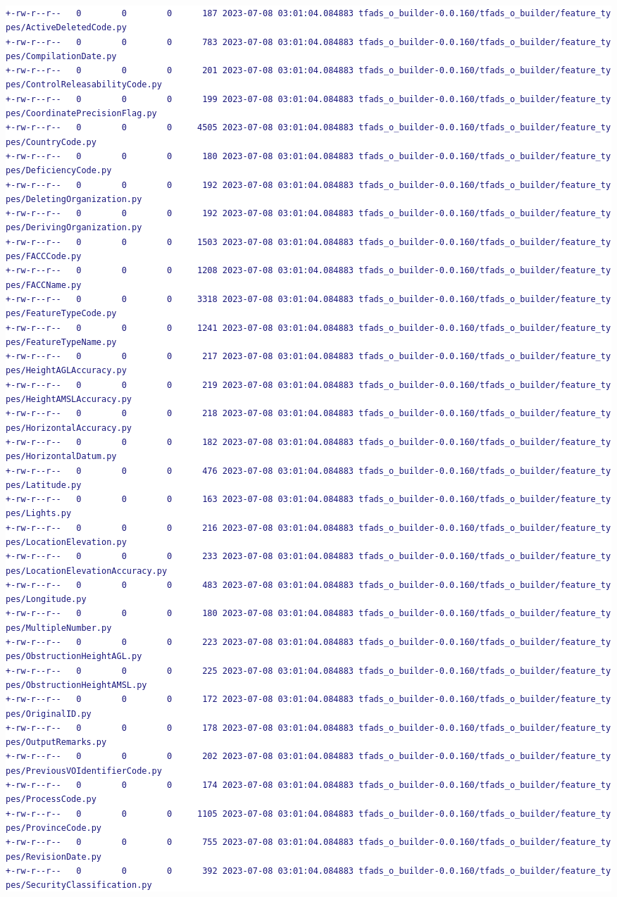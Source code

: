```diff
+-rw-r--r--   0        0        0      187 2023-07-08 03:01:04.084883 tfads_o_builder-0.0.160/tfads_o_builder/feature_types/ActiveDeletedCode.py
+-rw-r--r--   0        0        0      783 2023-07-08 03:01:04.084883 tfads_o_builder-0.0.160/tfads_o_builder/feature_types/CompilationDate.py
+-rw-r--r--   0        0        0      201 2023-07-08 03:01:04.084883 tfads_o_builder-0.0.160/tfads_o_builder/feature_types/ControlReleasabilityCode.py
+-rw-r--r--   0        0        0      199 2023-07-08 03:01:04.084883 tfads_o_builder-0.0.160/tfads_o_builder/feature_types/CoordinatePrecisionFlag.py
+-rw-r--r--   0        0        0     4505 2023-07-08 03:01:04.084883 tfads_o_builder-0.0.160/tfads_o_builder/feature_types/CountryCode.py
+-rw-r--r--   0        0        0      180 2023-07-08 03:01:04.084883 tfads_o_builder-0.0.160/tfads_o_builder/feature_types/DeficiencyCode.py
+-rw-r--r--   0        0        0      192 2023-07-08 03:01:04.084883 tfads_o_builder-0.0.160/tfads_o_builder/feature_types/DeletingOrganization.py
+-rw-r--r--   0        0        0      192 2023-07-08 03:01:04.084883 tfads_o_builder-0.0.160/tfads_o_builder/feature_types/DerivingOrganization.py
+-rw-r--r--   0        0        0     1503 2023-07-08 03:01:04.084883 tfads_o_builder-0.0.160/tfads_o_builder/feature_types/FACCCode.py
+-rw-r--r--   0        0        0     1208 2023-07-08 03:01:04.084883 tfads_o_builder-0.0.160/tfads_o_builder/feature_types/FACCName.py
+-rw-r--r--   0        0        0     3318 2023-07-08 03:01:04.084883 tfads_o_builder-0.0.160/tfads_o_builder/feature_types/FeatureTypeCode.py
+-rw-r--r--   0        0        0     1241 2023-07-08 03:01:04.084883 tfads_o_builder-0.0.160/tfads_o_builder/feature_types/FeatureTypeName.py
+-rw-r--r--   0        0        0      217 2023-07-08 03:01:04.084883 tfads_o_builder-0.0.160/tfads_o_builder/feature_types/HeightAGLAccuracy.py
+-rw-r--r--   0        0        0      219 2023-07-08 03:01:04.084883 tfads_o_builder-0.0.160/tfads_o_builder/feature_types/HeightAMSLAccuracy.py
+-rw-r--r--   0        0        0      218 2023-07-08 03:01:04.084883 tfads_o_builder-0.0.160/tfads_o_builder/feature_types/HorizontalAccuracy.py
+-rw-r--r--   0        0        0      182 2023-07-08 03:01:04.084883 tfads_o_builder-0.0.160/tfads_o_builder/feature_types/HorizontalDatum.py
+-rw-r--r--   0        0        0      476 2023-07-08 03:01:04.084883 tfads_o_builder-0.0.160/tfads_o_builder/feature_types/Latitude.py
+-rw-r--r--   0        0        0      163 2023-07-08 03:01:04.084883 tfads_o_builder-0.0.160/tfads_o_builder/feature_types/Lights.py
+-rw-r--r--   0        0        0      216 2023-07-08 03:01:04.084883 tfads_o_builder-0.0.160/tfads_o_builder/feature_types/LocationElevation.py
+-rw-r--r--   0        0        0      233 2023-07-08 03:01:04.084883 tfads_o_builder-0.0.160/tfads_o_builder/feature_types/LocationElevationAccuracy.py
+-rw-r--r--   0        0        0      483 2023-07-08 03:01:04.084883 tfads_o_builder-0.0.160/tfads_o_builder/feature_types/Longitude.py
+-rw-r--r--   0        0        0      180 2023-07-08 03:01:04.084883 tfads_o_builder-0.0.160/tfads_o_builder/feature_types/MultipleNumber.py
+-rw-r--r--   0        0        0      223 2023-07-08 03:01:04.084883 tfads_o_builder-0.0.160/tfads_o_builder/feature_types/ObstructionHeightAGL.py
+-rw-r--r--   0        0        0      225 2023-07-08 03:01:04.084883 tfads_o_builder-0.0.160/tfads_o_builder/feature_types/ObstructionHeightAMSL.py
+-rw-r--r--   0        0        0      172 2023-07-08 03:01:04.084883 tfads_o_builder-0.0.160/tfads_o_builder/feature_types/OriginalID.py
+-rw-r--r--   0        0        0      178 2023-07-08 03:01:04.084883 tfads_o_builder-0.0.160/tfads_o_builder/feature_types/OutputRemarks.py
+-rw-r--r--   0        0        0      202 2023-07-08 03:01:04.084883 tfads_o_builder-0.0.160/tfads_o_builder/feature_types/PreviousVOIdentifierCode.py
+-rw-r--r--   0        0        0      174 2023-07-08 03:01:04.084883 tfads_o_builder-0.0.160/tfads_o_builder/feature_types/ProcessCode.py
+-rw-r--r--   0        0        0     1105 2023-07-08 03:01:04.084883 tfads_o_builder-0.0.160/tfads_o_builder/feature_types/ProvinceCode.py
+-rw-r--r--   0        0        0      755 2023-07-08 03:01:04.084883 tfads_o_builder-0.0.160/tfads_o_builder/feature_types/RevisionDate.py
+-rw-r--r--   0        0        0      392 2023-07-08 03:01:04.084883 tfads_o_builder-0.0.160/tfads_o_builder/feature_types/SecurityClassification.py
```